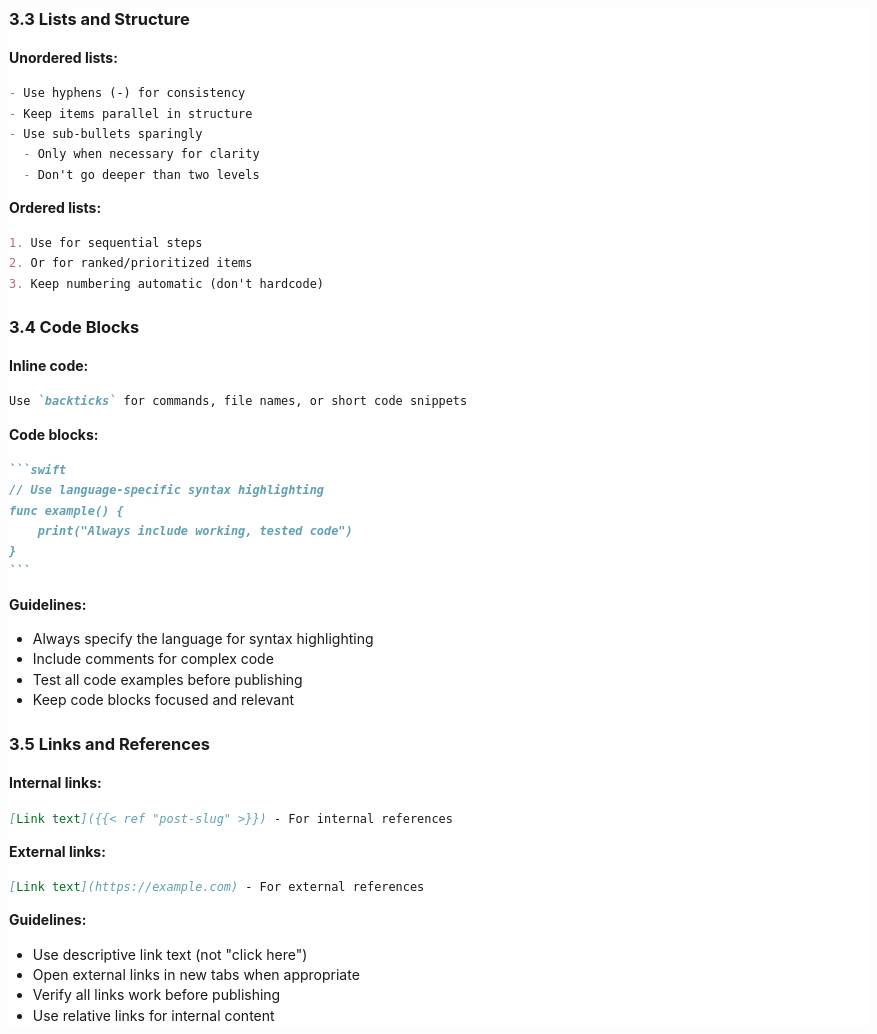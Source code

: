 ### 3.3 Lists and Structure
**Unordered lists:**
```markdown
- Use hyphens (-) for consistency
- Keep items parallel in structure
- Use sub-bullets sparingly
  - Only when necessary for clarity
  - Don't go deeper than two levels
```

**Ordered lists:**
```markdown
1. Use for sequential steps
2. Or for ranked/prioritized items
3. Keep numbering automatic (don't hardcode)
```

### 3.4 Code Blocks
**Inline code:**
```markdown
Use `backticks` for commands, file names, or short code snippets
```

**Code blocks:**
````markdown
```swift
// Use language-specific syntax highlighting
func example() {
    print("Always include working, tested code")
}
```
````

**Guidelines:**
- Always specify the language for syntax highlighting
- Include comments for complex code
- Test all code examples before publishing
- Keep code blocks focused and relevant

### 3.5 Links and References
**Internal links:**
```markdown
[Link text]({{< ref "post-slug" >}}) - For internal references
```

**External links:**
```markdown
[Link text](https://example.com) - For external references
```

**Guidelines:**
- Use descriptive link text (not "click here")
- Open external links in new tabs when appropriate
- Verify all links work before publishing
- Use relative links for internal content
